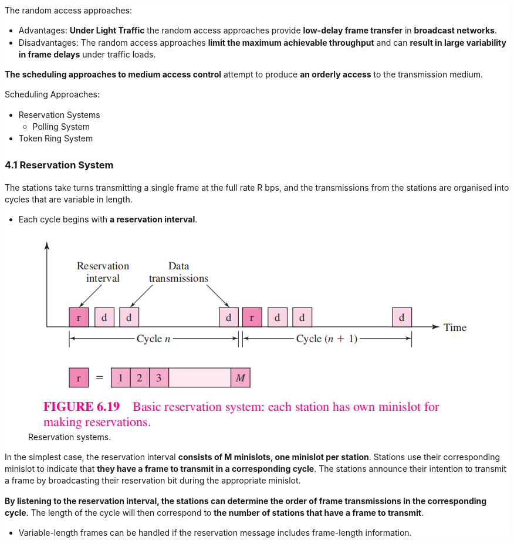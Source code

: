 The random access approaches:
* Advantages: **Under Light Traffic** the random access approaches provide **low-delay frame transfer** in **broadcast networks**.
* Disadvantages: The random access approaches **limit the maximum achievable throughput** and can **result in large variability in frame delays** under traffic loads.

**The scheduling approaches to medium access control** attempt to produce **an orderly access** to the transmission medium.

Scheduling Approaches:
* Reservation Systems
    * Polling System
* Token Ring System



### 4.1 Reservation System

The stations take turns transmitting a single frame at the full rate R bps, and the transmissions from the stations are organised into cycles that are variable in length.

* Each cycle begins with **a reservation interval**.

<figure>
    <a href="https://raw.githubusercontent.com/OneSilverBullet/SilverGamer.GitHub.io/gh-pages/_img/Telecommunication/6reserve.png"><img src="https://raw.githubusercontent.com/OneSilverBullet/SilverGamer.GitHub.io/gh-pages/_img/Telecommunication/6reserve.png" align="center"></a>
    <figcaption>Reservation systems.</figcaption>
</figure>



In the simplest case, the reservation interval **consists of M minislots, one minislot per station**. Stations use their corresponding minislot to indicate that **they have a frame to transmit in  a corresponding cycle**. The stations announce their intention to transmit a frame by broadcasting their reservation bit during the appropriate minislot.

**By listening to the reservation interval, the stations can determine the order of frame transmissions in the corresponding cycle**. The length of the cycle will then correspond to **the number of stations that have a frame to transmit**.
* Variable-length frames can be handled if the reservation message includes frame-length information.
